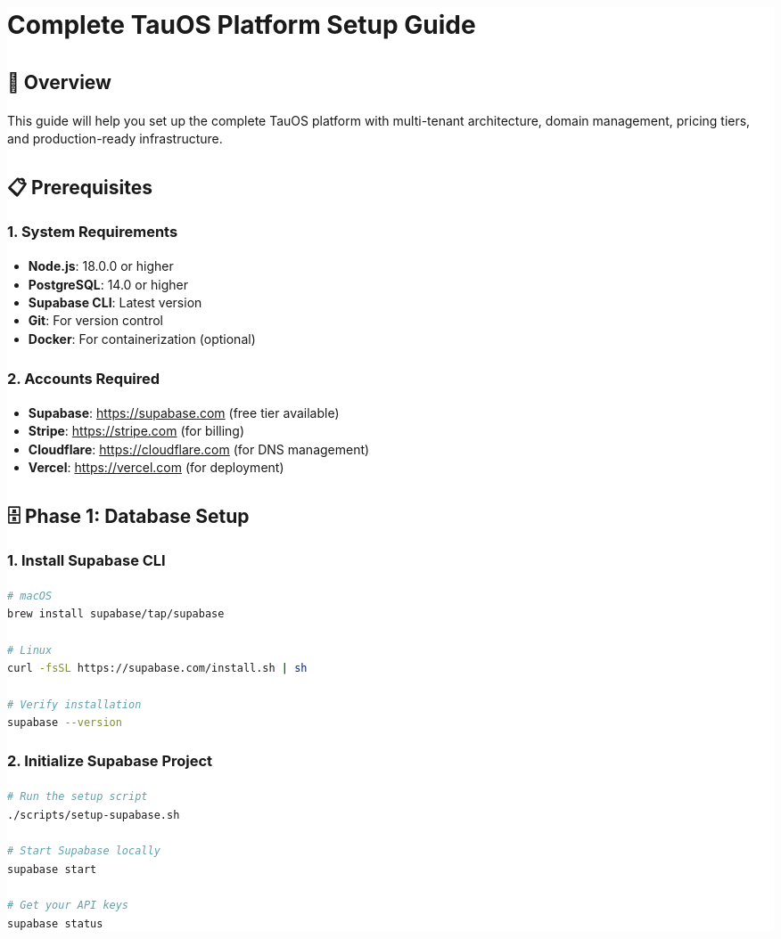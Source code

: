 # Complete TauOS Platform Setup Guide

## 🚀 **Overview**

This guide will help you set up the complete TauOS platform with multi-tenant architecture, domain management, pricing tiers, and production-ready infrastructure.

## 📋 **Prerequisites**

### **1. System Requirements**
- **Node.js**: 18.0.0 or higher
- **PostgreSQL**: 14.0 or higher
- **Supabase CLI**: Latest version
- **Git**: For version control
- **Docker**: For containerization (optional)

### **2. Accounts Required**
- **Supabase**: https://supabase.com (free tier available)
- **Stripe**: https://stripe.com (for billing)
- **Cloudflare**: https://cloudflare.com (for DNS management)
- **Vercel**: https://vercel.com (for deployment)

## 🗄️ **Phase 1: Database Setup**

### **1. Install Supabase CLI**
```bash
# macOS
brew install supabase/tap/supabase

# Linux
curl -fsSL https://supabase.com/install.sh | sh

# Verify installation
supabase --version
```

### **2. Initialize Supabase Project**
```bash
# Run the setup script
./scripts/setup-supabase.sh

# Start Supabase locally
supabase start

# Get your API keys
supabase status
```
